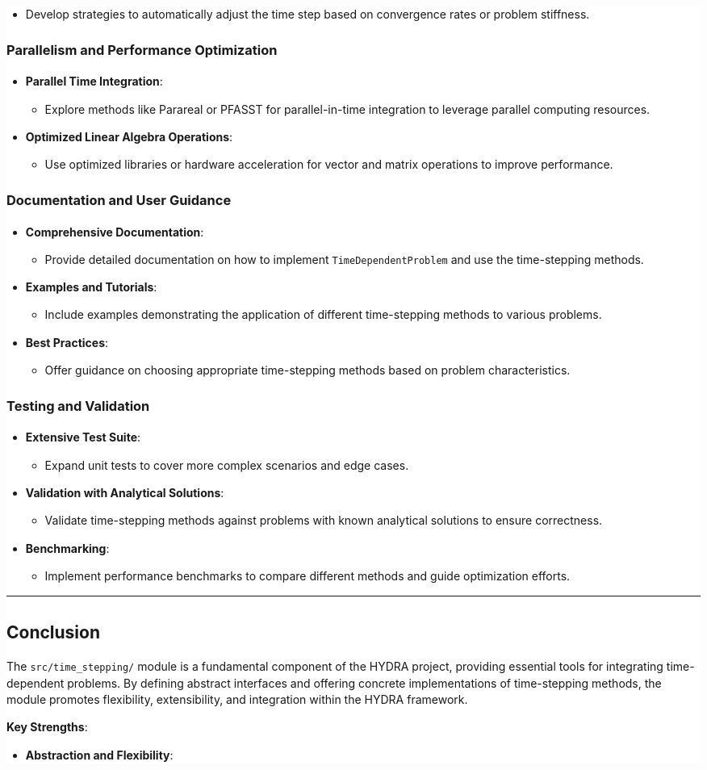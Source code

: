   - Develop strategies to automatically adjust the time step based on convergence rates or problem stiffness.

### Parallelism and Performance Optimization

- **Parallel Time Integration**:

  - Explore methods like Parareal or PFASST for parallel-in-time integration to leverage parallel computing resources.

- **Optimized Linear Algebra Operations**:

  - Use optimized libraries or hardware acceleration for vector and matrix operations to improve performance.

### Documentation and User Guidance

- **Comprehensive Documentation**:

  - Provide detailed documentation on how to implement `TimeDependentProblem` and use the time-stepping methods.

- **Examples and Tutorials**:

  - Include examples demonstrating the application of different time-stepping methods to various problems.

- **Best Practices**:

  - Offer guidance on choosing appropriate time-stepping methods based on problem characteristics.

### Testing and Validation

- **Extensive Test Suite**:

  - Expand unit tests to cover more complex scenarios and edge cases.

- **Validation with Analytical Solutions**:

  - Validate time-stepping methods against problems with known analytical solutions to ensure correctness.

- **Benchmarking**:

  - Implement performance benchmarks to compare different methods and guide optimization efforts.

---

## Conclusion

The `src/time_stepping/` module is a fundamental component of the HYDRA project, providing essential tools for integrating time-dependent problems. By defining abstract interfaces and offering concrete implementations of time-stepping methods, the module promotes flexibility, extensibility, and integration within the HYDRA framework.

**Key Strengths**:

- **Abstraction and Flexibility**:
